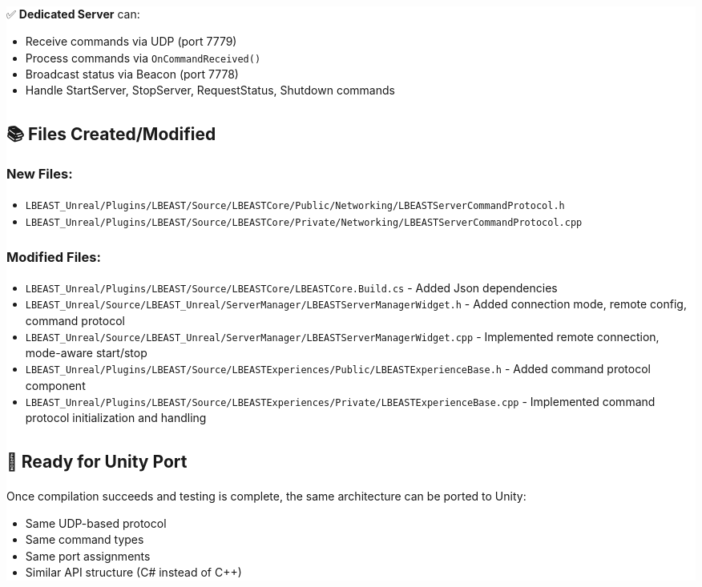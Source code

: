 ✅ **Dedicated Server** can:
- Receive commands via UDP (port 7779)
- Process commands via `OnCommandReceived()`
- Broadcast status via Beacon (port 7778)
- Handle StartServer, StopServer, RequestStatus, Shutdown commands

## 📚 Files Created/Modified

### New Files:
- `LBEAST_Unreal/Plugins/LBEAST/Source/LBEASTCore/Public/Networking/LBEASTServerCommandProtocol.h`
- `LBEAST_Unreal/Plugins/LBEAST/Source/LBEASTCore/Private/Networking/LBEASTServerCommandProtocol.cpp`

### Modified Files:
- `LBEAST_Unreal/Plugins/LBEAST/Source/LBEASTCore/LBEASTCore.Build.cs` - Added Json dependencies
- `LBEAST_Unreal/Source/LBEAST_Unreal/ServerManager/LBEASTServerManagerWidget.h` - Added connection mode, remote config, command protocol
- `LBEAST_Unreal/Source/LBEAST_Unreal/ServerManager/LBEASTServerManagerWidget.cpp` - Implemented remote connection, mode-aware start/stop
- `LBEAST_Unreal/Plugins/LBEAST/Source/LBEASTExperiences/Public/LBEASTExperienceBase.h` - Added command protocol component
- `LBEAST_Unreal/Plugins/LBEAST/Source/LBEASTExperiences/Private/LBEASTExperienceBase.cpp` - Implemented command protocol initialization and handling

## 🚀 Ready for Unity Port

Once compilation succeeds and testing is complete, the same architecture can be ported to Unity:
- Same UDP-based protocol
- Same command types
- Same port assignments
- Similar API structure (C# instead of C++)

